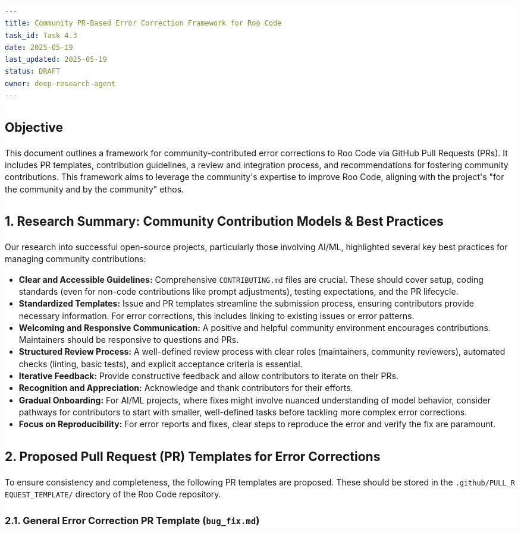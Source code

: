 ```yaml
---
title: Community PR-Based Error Correction Framework for Roo Code
task_id: Task 4.3
date: 2025-05-19
last_updated: 2025-05-19
status: DRAFT
owner: deep-research-agent
---
```


## Objective
This document outlines a framework for community-contributed error corrections to Roo Code via GitHub Pull Requests (PRs). It includes PR templates, contribution guidelines, a review and integration process, and recommendations for fostering community contributions. This framework aims to leverage the community's expertise to improve Roo Code, aligning with the project's "for the community and by the community" ethos.

## 1. Research Summary: Community Contribution Models & Best Practices

Our research into successful open-source projects, particularly those involving AI/ML, highlighted several key best practices for managing community contributions:

*   **Clear and Accessible Guidelines:** Comprehensive `CONTRIBUTING.md` files are crucial. These should cover setup, coding standards (even for non-code contributions like prompt adjustments), testing expectations, and the PR lifecycle.
*   **Standardized Templates:** Issue and PR templates streamline the submission process, ensuring contributors provide necessary information. For error corrections, this includes linking to existing issues or error patterns.
*   **Welcoming and Responsive Communication:** A positive and helpful community environment encourages contributions. Maintainers should be responsive to questions and PRs.
*   **Structured Review Process:** A well-defined review process with clear roles (maintainers, community reviewers), automated checks (linting, basic tests), and explicit acceptance criteria is essential.
*   **Iterative Feedback:** Provide constructive feedback and allow contributors to iterate on their PRs.
*   **Recognition and Appreciation:** Acknowledge and thank contributors for their efforts.
*   **Gradual Onboarding:** For AI/ML projects, where fixes might involve nuanced understanding of model behavior, consider pathways for contributors to start with smaller, well-defined tasks before tackling more complex error corrections.
*   **Focus on Reproducibility:** For error reports and fixes, clear steps to reproduce the error and verify the fix are paramount.

## 2. Proposed Pull Request (PR) Templates for Error Corrections

To ensure consistency and completeness, the following PR templates are proposed. These should be stored in the `.github/PULL_REQUEST_TEMPLATE/` directory of the Roo Code repository.

### 2.1. General Error Correction PR Template (`bug_fix.md`)
